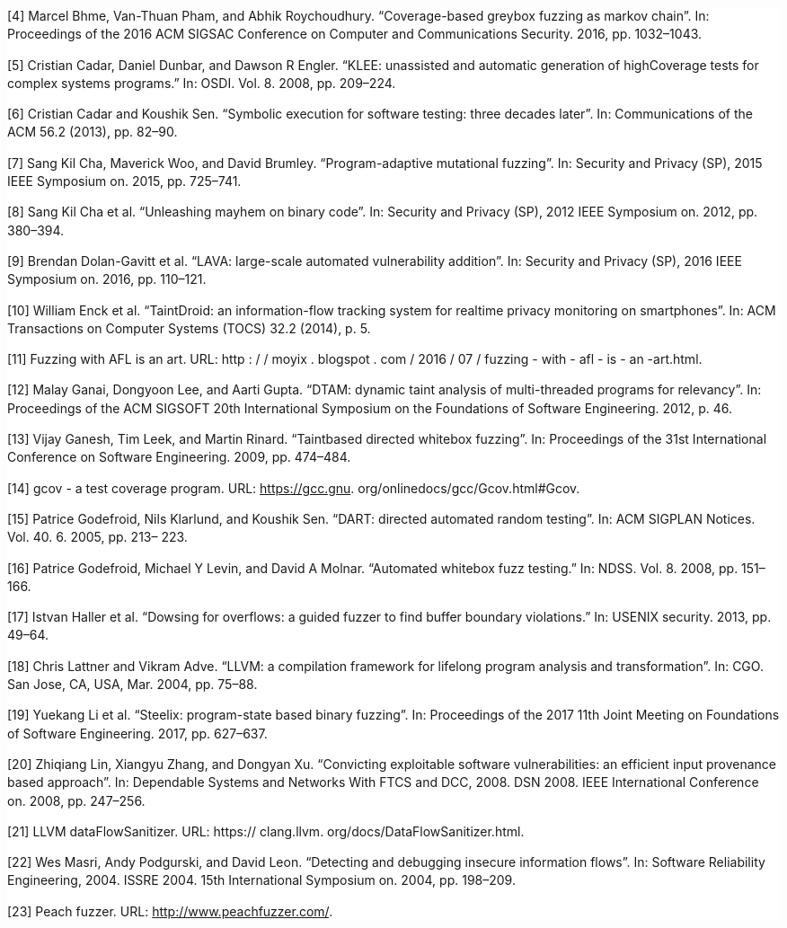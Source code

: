 [4]  Marcel Bhme, Van-Thuan Pham, and Abhik Roychoudhury. “Coverage-based greybox fuzzing as markov chain”. In: Proceedings of the 2016 ACM SIGSAC Conference on Computer and Communications Security. 2016, pp. 1032–1043.

[5]  Cristian Cadar, Daniel Dunbar, and Dawson R Engler. “KLEE: unassisted and automatic generation of highCoverage tests for complex systems programs.” In: OSDI. Vol. 8. 2008, pp. 209–224.

[6]  Cristian Cadar and Koushik Sen. “Symbolic execution for software testing: three decades later”. In: Communications of the ACM 56.2 (2013), pp. 82–90.

[7]  Sang Kil Cha, Maverick Woo, and David Brumley. “Program-adaptive mutational fuzzing”. In: Security and Privacy (SP), 2015 IEEE Symposium on. 2015, pp. 725–741.

[8]   Sang Kil Cha et al. “Unleashing mayhem on binary code”. In: Security and Privacy (SP), 2012 IEEE Symposium on. 2012, pp. 380–394.

[9]  Brendan Dolan-Gavitt et al. “LAVA: large-scale automated vulnerability addition”. In: Security and Privacy (SP), 2016 IEEE Symposium on. 2016, pp. 110–121.

[10]  William Enck et al. “TaintDroid: an information-flow tracking system for realtime privacy monitoring on smartphones”. In: ACM Transactions on Computer Systems (TOCS) 32.2 (2014), p. 5.

[11]  Fuzzing with AFL is an art. URL: http : / / moyix . blogspot . com / 2016 / 07 / fuzzing - with - afl - is - an -art.html.

[12]  Malay Ganai, Dongyoon Lee, and Aarti Gupta. “DTAM: dynamic taint analysis of multi-threaded programs for relevancy”. In: Proceedings of the ACM SIGSOFT 20th International Symposium on the Foundations of Software Engineering. 2012, p. 46.

[13]  Vijay Ganesh, Tim Leek, and Martin Rinard. “Taintbased directed whitebox fuzzing”. In: Proceedings of the 31st International Conference on Software Engineering. 2009, pp. 474–484.

[14]  gcov - a test coverage program. URL: <https://gcc.gnu>. org/onlinedocs/gcc/Gcov.html#Gcov.

[15]  Patrice Godefroid, Nils Klarlund, and Koushik Sen. “DART: directed automated random testing”. In: ACM SIGPLAN Notices. Vol. 40. 6. 2005, pp. 213– 223.

[16]  Patrice Godefroid, Michael Y Levin, and David A Molnar. “Automated whitebox fuzz testing.” In: NDSS. Vol. 8. 2008, pp. 151–166.

[17]  Istvan Haller et al. “Dowsing for overflows: a guided fuzzer to find buffer boundary violations.” In: USENIX security. 2013, pp. 49–64.

[18]  Chris Lattner and Vikram Adve. “LLVM: a compilation framework for lifelong program analysis and transformation”. In: CGO. San Jose, CA, USA, Mar. 2004, pp. 75–88.

[19]  Yuekang Li et al. “Steelix: program-state based binary fuzzing”. In: Proceedings of the 2017 11th Joint Meeting on Foundations of Software Engineering. 2017, pp. 627–637.

[20]  Zhiqiang Lin, Xiangyu Zhang, and Dongyan Xu. “Convicting exploitable software vulnerabilities: an efficient input provenance based approach”. In: Dependable Systems and Networks With FTCS and DCC, 2008. DSN 2008. IEEE International Conference on. 2008, pp. 247–256.

[21]  LLVM dataFlowSanitizer. URL: https:// clang.llvm. org/docs/DataFlowSanitizer.html.

[22]  Wes Masri, Andy Podgurski, and David Leon. “Detecting and debugging insecure information flows”. In: Software Reliability Engineering, 2004. ISSRE 2004. 15th International Symposium on. 2004, pp. 198–209.

[23]  Peach fuzzer. URL: <http://www.peachfuzzer.com/>.
